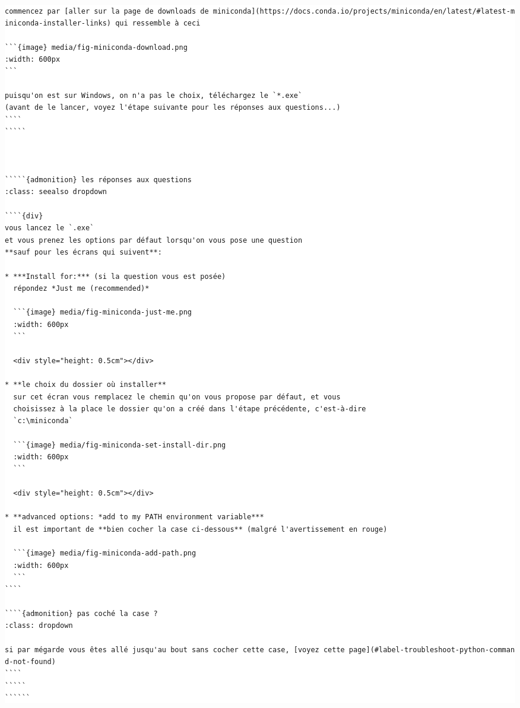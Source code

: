 ```````{admonition} Windows
commencez par [aller sur la page de downloads de miniconda](https://docs.conda.io/projects/miniconda/en/latest/#latest-miniconda-installer-links) qui ressemble à ceci

```{image} media/fig-miniconda-download.png
:width: 600px
```

puisqu'on est sur Windows, on n'a pas le choix, téléchargez le `*.exe`  
(avant de le lancer, voyez l'étape suivante pour les réponses aux questions...)
````
`````



`````{admonition} les réponses aux questions
:class: seealso dropdown

````{div}
vous lancez le `.exe`  
et vous prenez les options par défaut lorsqu'on vous pose une question  
**sauf pour les écrans qui suivent**:

* ***Install for:*** (si la question vous est posée)   
  répondez *Just me (recommended)*

  ```{image} media/fig-miniconda-just-me.png
  :width: 600px
  ```

  <div style="height: 0.5cm"></div>

* **le choix du dossier où installer**  
  sur cet écran vous remplacez le chemin qu'on vous propose par défaut, et vous
  choisissez à la place le dossier qu'on a créé dans l'étape précédente, c'est-à-dire
  `c:\miniconda`

  ```{image} media/fig-miniconda-set-install-dir.png
  :width: 600px
  ```

  <div style="height: 0.5cm"></div>

* **advanced options: *add to my PATH environment variable***  
  il est important de **bien cocher la case ci-dessous** (malgré l'avertissement en rouge)

  ```{image} media/fig-miniconda-add-path.png
  :width: 600px
  ```
````

````{admonition} pas coché la case ?
:class: dropdown 

si par mégarde vous êtes allé jusqu'au bout sans cocher cette case, [voyez cette page](#label-troubleshoot-python-command-not-found)
````
`````
``````
```````
